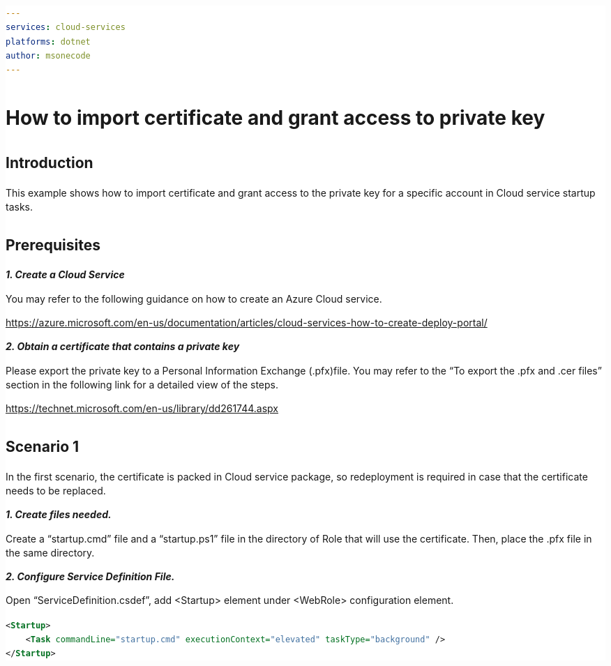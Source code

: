 ```yaml
---
services: cloud-services
platforms: dotnet
author: msonecode
---
```


# How to import certificate and grant access to private key


## Introduction

This example shows how to import certificate and grant access to the private key for a specific account in Cloud service startup tasks.


## Prerequisites

***1. Create a Cloud Service***

You may refer to the following guidance on how to create an Azure Cloud service.

<https://azure.microsoft.com/en-us/documentation/articles/cloud-services-how-to-create-deploy-portal/>

***2. Obtain a certificate that contains a private key***

Please export the private key to a Personal Information Exchange (.pfx)file. You may refer to the “To export the .pfx and .cer files” section
in the following link for a detailed view of the steps.

<https://technet.microsoft.com/en-us/library/dd261744.aspx>

## Scenario 1

In the first scenario, the certificate is packed in Cloud service
package, so redeployment is required in case that the certificate needs to be
replaced.

***1. Create files needed.***

Create a “startup.cmd” file and a “startup.ps1” file in the directory of
Role that will use the certificate. Then, place the .pfx file in the same
directory.

***2. Configure Service Definition File.***

Open “ServiceDefinition.csdef”, add &lt;Startup&gt; element under
&lt;WebRole&gt; configuration element.

``` xml
<Startup>
    <Task commandLine="startup.cmd" executionContext="elevated" taskType="background" />
</Startup>
```
